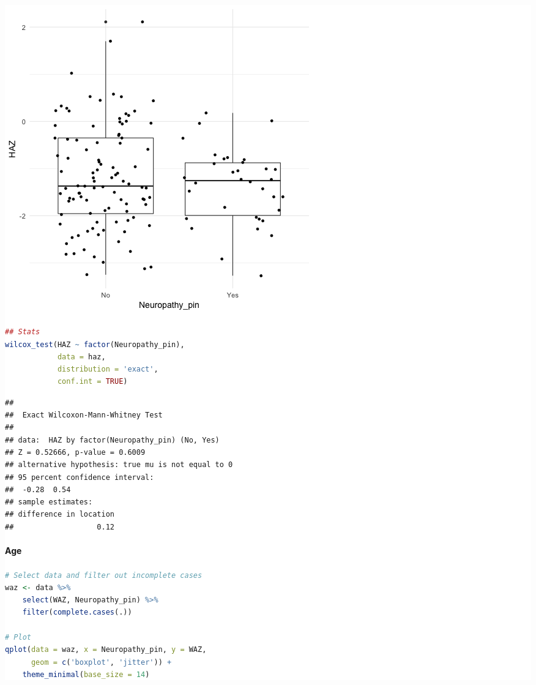 ![plot of chunk pin_height](figures//pin_height-1.png)

```r
## Stats
wilcox_test(HAZ ~ factor(Neuropathy_pin),
            data = haz,
            distribution = 'exact',
            conf.int = TRUE)
```

```
## 
## 	Exact Wilcoxon-Mann-Whitney Test
## 
## data:  HAZ by factor(Neuropathy_pin) (No, Yes)
## Z = 0.52666, p-value = 0.6009
## alternative hypothesis: true mu is not equal to 0
## 95 percent confidence interval:
##  -0.28  0.54
## sample estimates:
## difference in location 
##                   0.12
```

#### Age

```r
# Select data and filter out incomplete cases
waz <- data %>%
    select(WAZ, Neuropathy_pin) %>%
    filter(complete.cases(.))

# Plot
qplot(data = waz, x = Neuropathy_pin, y = WAZ, 
      geom = c('boxplot', 'jitter')) +
    theme_minimal(base_size = 14)
```
